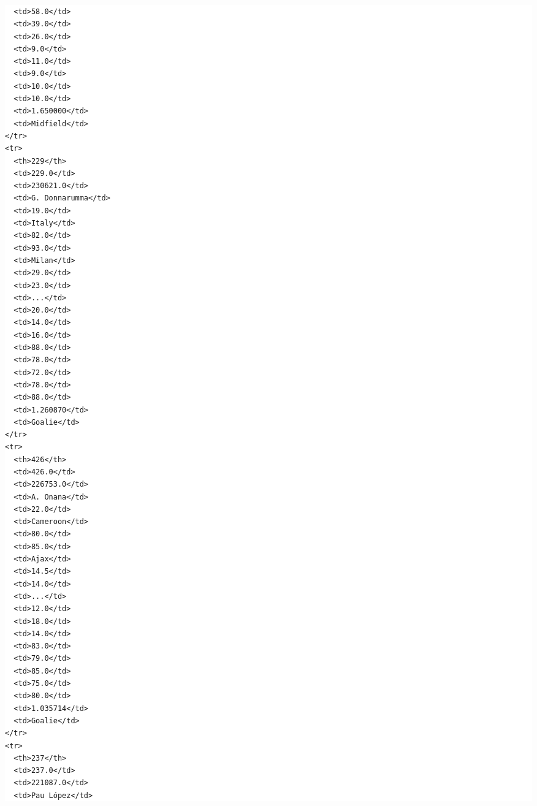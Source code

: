       <td>58.0</td>
      <td>39.0</td>
      <td>26.0</td>
      <td>9.0</td>
      <td>11.0</td>
      <td>9.0</td>
      <td>10.0</td>
      <td>10.0</td>
      <td>1.650000</td>
      <td>Midfield</td>
    </tr>
    <tr>
      <th>229</th>
      <td>229.0</td>
      <td>230621.0</td>
      <td>G. Donnarumma</td>
      <td>19.0</td>
      <td>Italy</td>
      <td>82.0</td>
      <td>93.0</td>
      <td>Milan</td>
      <td>29.0</td>
      <td>23.0</td>
      <td>...</td>
      <td>20.0</td>
      <td>14.0</td>
      <td>16.0</td>
      <td>88.0</td>
      <td>78.0</td>
      <td>72.0</td>
      <td>78.0</td>
      <td>88.0</td>
      <td>1.260870</td>
      <td>Goalie</td>
    </tr>
    <tr>
      <th>426</th>
      <td>426.0</td>
      <td>226753.0</td>
      <td>A. Onana</td>
      <td>22.0</td>
      <td>Cameroon</td>
      <td>80.0</td>
      <td>85.0</td>
      <td>Ajax</td>
      <td>14.5</td>
      <td>14.0</td>
      <td>...</td>
      <td>12.0</td>
      <td>18.0</td>
      <td>14.0</td>
      <td>83.0</td>
      <td>79.0</td>
      <td>85.0</td>
      <td>75.0</td>
      <td>80.0</td>
      <td>1.035714</td>
      <td>Goalie</td>
    </tr>
    <tr>
      <th>237</th>
      <td>237.0</td>
      <td>221087.0</td>
      <td>Pau López</td>